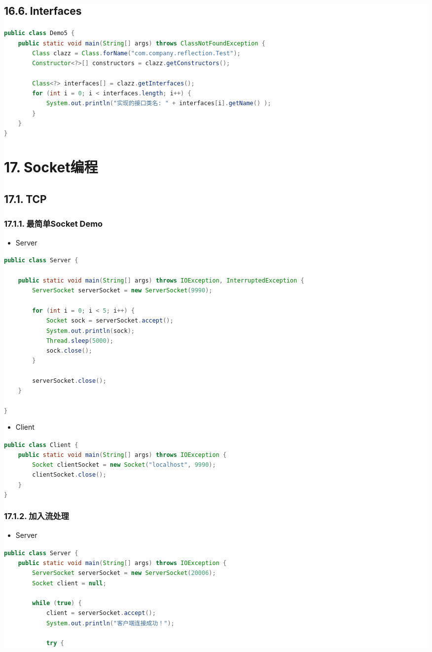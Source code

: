 ## 16.6. Interfaces
```java
public class Demo5 {
    public static void main(String[] args) throws ClassNotFoundException {
        Class clazz = Class.forName("com.company.reflection.Test");
        Constructor<?>[] constructors = clazz.getConstructors();

        Class<?> interfaces[] = clazz.getInterfaces();
        for (int i = 0; i < interfaces.length; i++) {
            System.out.println("实现的接口类名: " + interfaces[i].getName() );
        }
    }
}
```


# 17. Socket编程
## 17.1. TCP
### 17.1.1. 最简单Socket Demo
- Server
```java
public class Server {

    public static void main(String[] args) throws IOException, InterruptedException {
        ServerSocket serverSocket = new ServerSocket(9990);

        for (int i = 0; i < 5; i++) {
            Socket sock = serverSocket.accept();
            System.out.println(sock);
            Thread.sleep(5000);
            sock.close();
        }

        serverSocket.close();
    }

}
```

- Client
```java
public class Client {
    public static void main(String[] args) throws IOException {
        Socket clientSocket = new Socket("localhost", 9990);
        clientSocket.close();
    }
}
```

### 17.1.2. 加入流处理
- Server
```java
public class Server {
    public static void main(String[] args) throws IOException {
        ServerSocket serverSocket = new ServerSocket(20006);
        Socket client = null;

        while (true) {
            client = serverSocket.accept();
            System.out.println("客户端连接成功！");

            try {
```